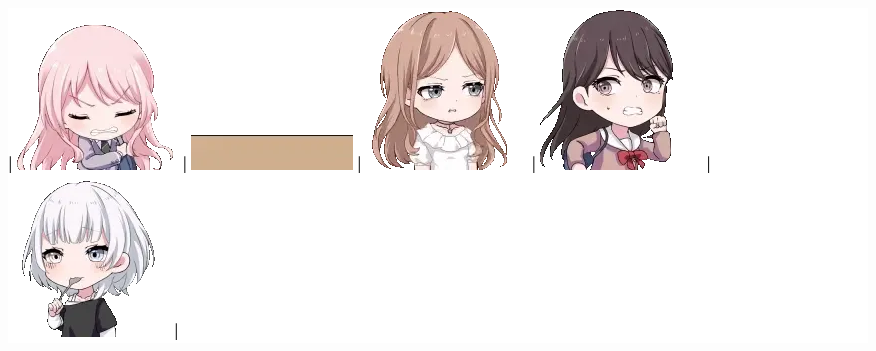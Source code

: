| ![良辰共此曲动态表情包_哈？](./良辰共此曲动态表情包/良辰共此曲动态表情包_哈？.webp) | ![良辰共此曲动态表情包_探头](./良辰共此曲动态表情包/良辰共此曲动态表情包_探头.webp) | ![良辰共此曲动态表情包_生气](./良辰共此曲动态表情包/良辰共此曲动态表情包_生气.webp) | ![良辰共此曲动态表情包_逃跑](./良辰共此曲动态表情包/良辰共此曲动态表情包_逃跑.webp) |  ![良辰共此曲动态表情包_观察](./良辰共此曲动态表情包/良辰共此曲动态表情包_观察.webp)  |